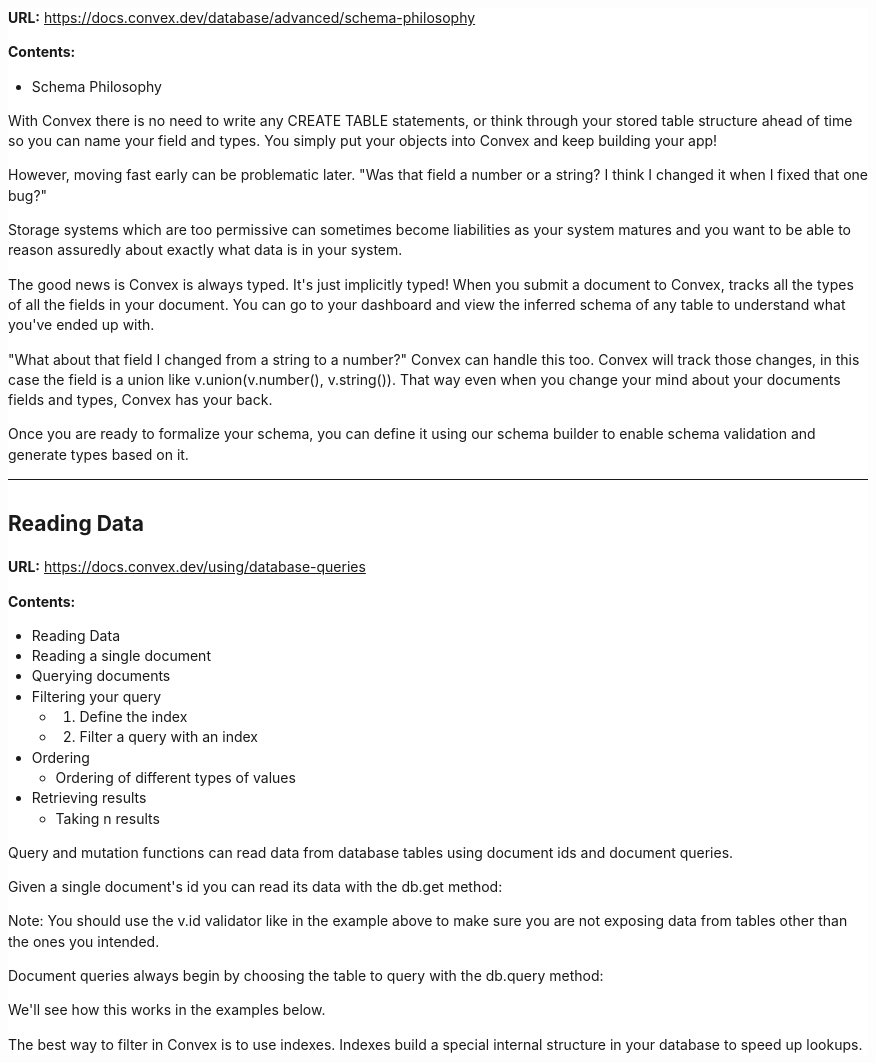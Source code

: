 **URL:** https://docs.convex.dev/database/advanced/schema-philosophy

**Contents:**
- Schema Philosophy

With Convex there is no need to write any CREATE TABLE statements, or think through your stored table structure ahead of time so you can name your field and types. You simply put your objects into Convex and keep building your app!

However, moving fast early can be problematic later. "Was that field a number or a string? I think I changed it when I fixed that one bug?"

Storage systems which are too permissive can sometimes become liabilities as your system matures and you want to be able to reason assuredly about exactly what data is in your system.

The good news is Convex is always typed. It's just implicitly typed! When you submit a document to Convex, tracks all the types of all the fields in your document. You can go to your dashboard and view the inferred schema of any table to understand what you've ended up with.

"What about that field I changed from a string to a number?" Convex can handle this too. Convex will track those changes, in this case the field is a union like v.union(v.number(), v.string()). That way even when you change your mind about your documents fields and types, Convex has your back.

Once you are ready to formalize your schema, you can define it using our schema builder to enable schema validation and generate types based on it.

---

## Reading Data

**URL:** https://docs.convex.dev/using/database-queries

**Contents:**
- Reading Data
- Reading a single document​
- Querying documents​
- Filtering your query​
  - 1. Define the index​
  - 2. Filter a query with an index​
- Ordering​
  - Ordering of different types of values​
- Retrieving results​
  - Taking n results​

Query and mutation functions can read data from database tables using document ids and document queries.

Given a single document's id you can read its data with the db.get method:

Note: You should use the v.id validator like in the example above to make sure you are not exposing data from tables other than the ones you intended.

Document queries always begin by choosing the table to query with the db.query method:

We'll see how this works in the examples below.

The best way to filter in Convex is to use indexes. Indexes build a special internal structure in your database to speed up lookups.

